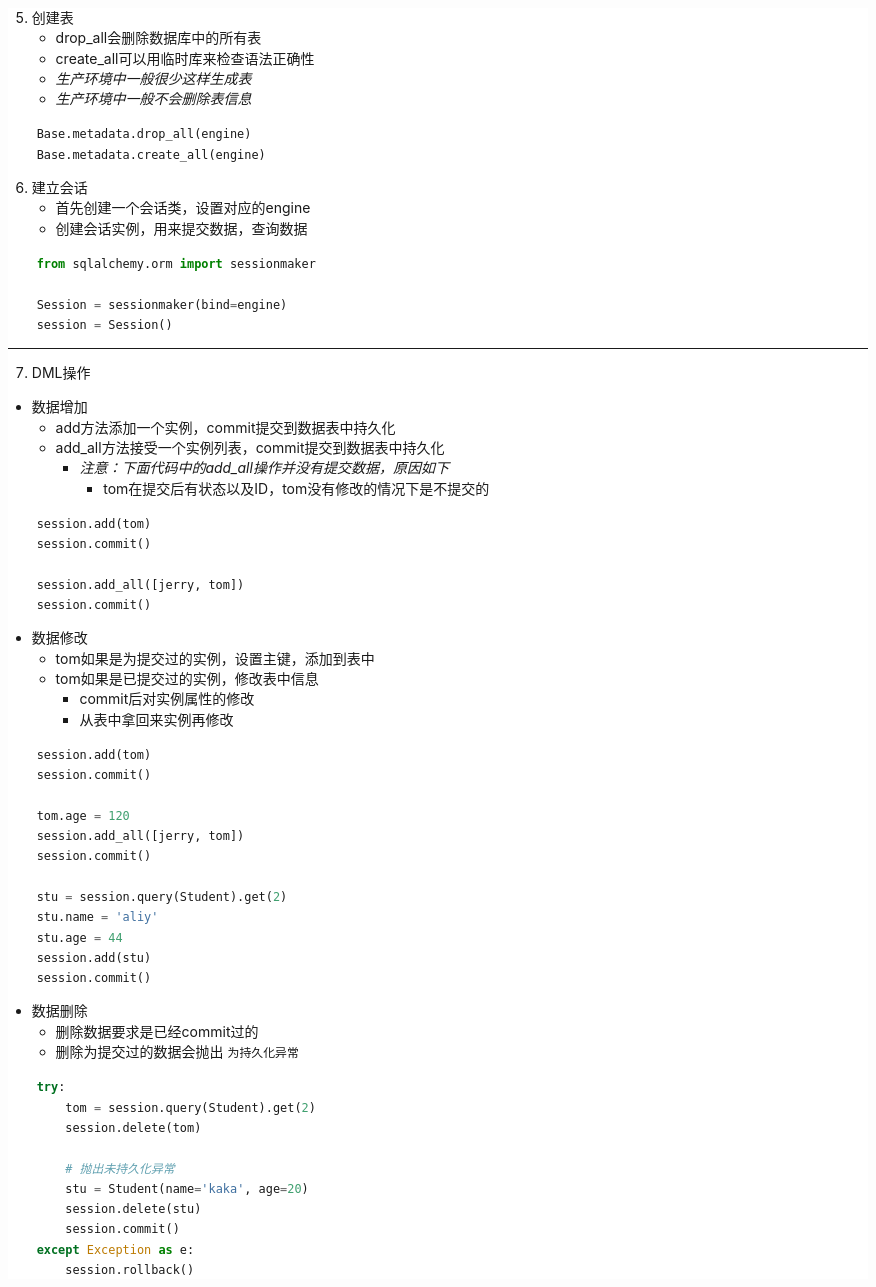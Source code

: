 5. 创建表
    - drop_all会删除数据库中的所有表
    - create_all可以用临时库来检查语法正确性
    - *生产环境中一般很少这样生成表*
    - *生产环境中一般不会删除表信息*
```Python
    Base.metadata.drop_all(engine)
    Base.metadata.create_all(engine)
```
6. 建立会话
    - 首先创建一个会话类，设置对应的engine
    - 创建会话实例，用来提交数据，查询数据
```Python
    from sqlalchemy.orm import sessionmaker

    Session = sessionmaker(bind=engine)
    session = Session()
```
***
7. DML操作
- 数据增加
    - add方法添加一个实例，commit提交到数据表中持久化
    - add_all方法接受一个实例列表，commit提交到数据表中持久化
        - *注意：下面代码中的add_all操作并没有提交数据，原因如下*
            - tom在提交后有状态以及ID，tom没有修改的情况下是不提交的
```Python
    session.add(tom)
    session.commit()

    session.add_all([jerry, tom])
    session.commit()
```
- 数据修改
    - tom如果是为提交过的实例，设置主键，添加到表中
    - tom如果是已提交过的实例，修改表中信息
        - commit后对实例属性的修改
        - 从表中拿回来实例再修改
```Python
    session.add(tom)
    session.commit()

    tom.age = 120
    session.add_all([jerry, tom])
    session.commit()

    stu = session.query(Student).get(2)
    stu.name = 'aliy'
    stu.age = 44
    session.add(stu)
    session.commit()
```
- 数据删除
    - 删除数据要求是已经commit过的
    - 删除为提交过的数据会抛出 `为持久化异常`
```Python
    try:
        tom = session.query(Student).get(2)
        session.delete(tom)

        # 抛出未持久化异常
        stu = Student(name='kaka', age=20)
        session.delete(stu)
        session.commit()
    except Exception as e:
        session.rollback()
```